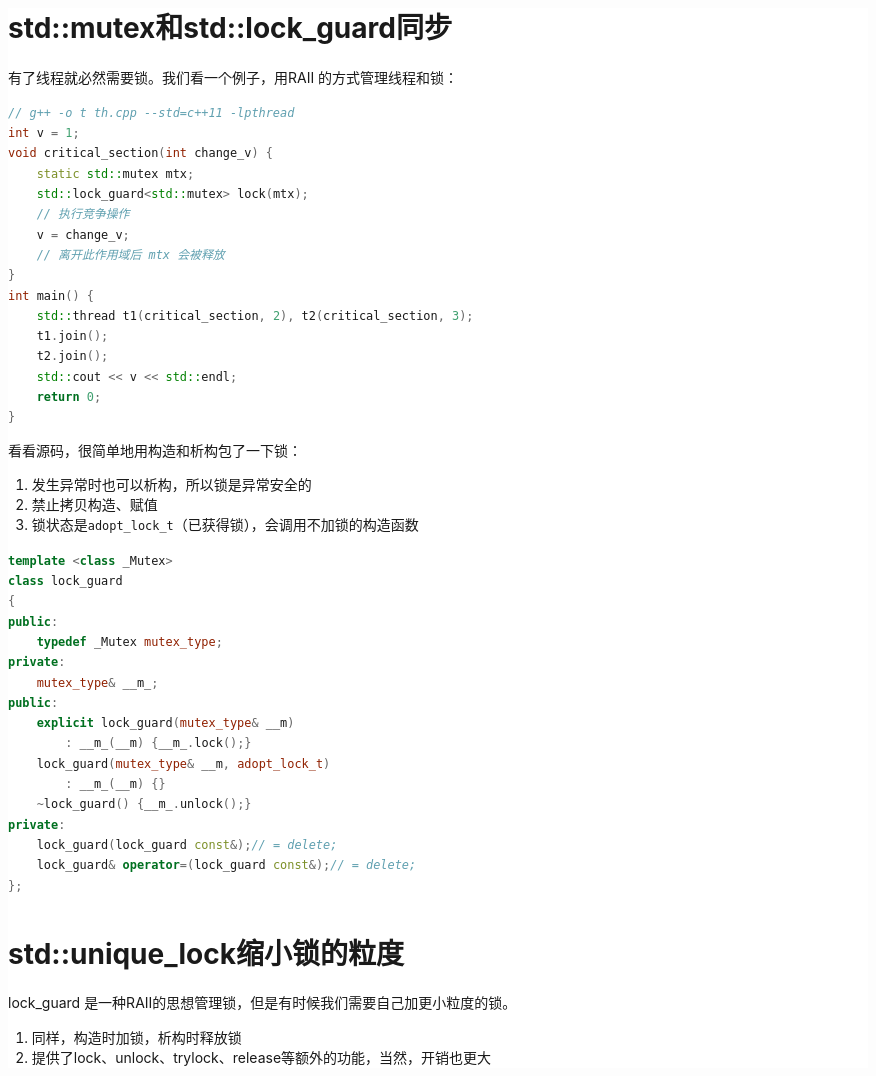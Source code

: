 # std::mutex和std::lock_guard同步
有了线程就必然需要锁。我们看一个例子，用RAII 的方式管理线程和锁：
```c++
// g++ -o t th.cpp --std=c++11 -lpthread
int v = 1;
void critical_section(int change_v) {
    static std::mutex mtx;
    std::lock_guard<std::mutex> lock(mtx);
    // 执行竞争操作
    v = change_v;
    // 离开此作用域后 mtx 会被释放
}
int main() {
    std::thread t1(critical_section, 2), t2(critical_section, 3);
    t1.join();
    t2.join();
    std::cout << v << std::endl;
    return 0;
}
```
看看源码，很简单地用构造和析构包了一下锁：
1. 发生异常时也可以析构，所以锁是异常安全的
2. 禁止拷贝构造、赋值
3. 锁状态是`adopt_lock_t`（已获得锁），会调用不加锁的构造函数
```c++
template <class _Mutex>
class lock_guard
{
public:
    typedef _Mutex mutex_type;
private:
    mutex_type& __m_;
public:
    explicit lock_guard(mutex_type& __m)
        : __m_(__m) {__m_.lock();}
    lock_guard(mutex_type& __m, adopt_lock_t)
        : __m_(__m) {}
    ~lock_guard() {__m_.unlock();}
private:
    lock_guard(lock_guard const&);// = delete;
    lock_guard& operator=(lock_guard const&);// = delete;
};
```

# std::unique_lock缩小锁的粒度

lock_guard 是一种RAII的思想管理锁，但是有时候我们需要自己加更小粒度的锁。
1. 同样，构造时加锁，析构时释放锁
2. 提供了lock、unlock、trylock、release等额外的功能，当然，开销也更大
